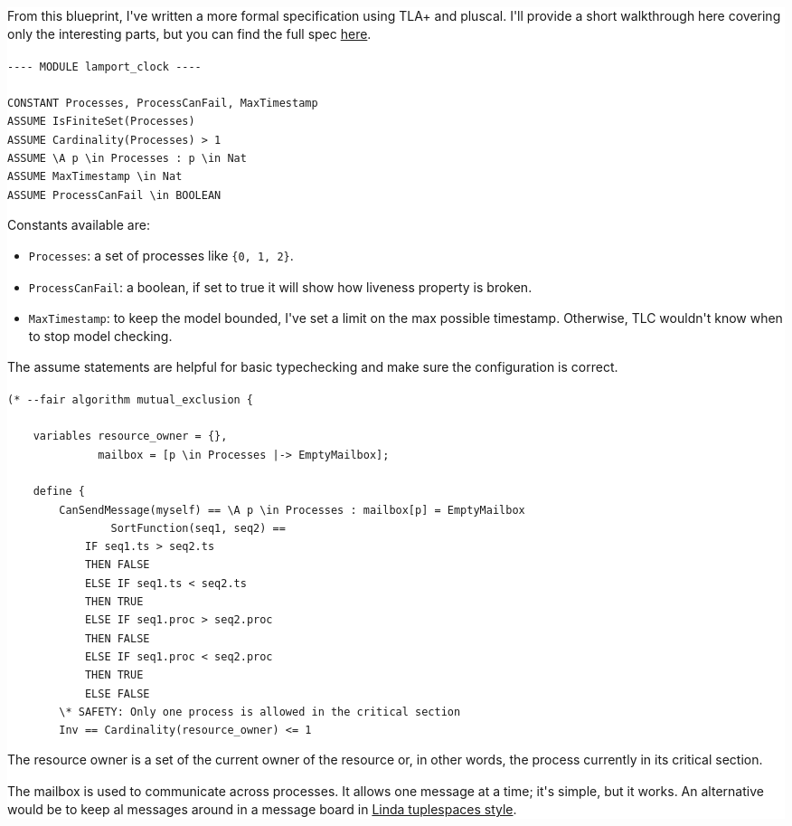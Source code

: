 From this blueprint, I've written a more formal specification using TLA+ and pluscal. I'll provide a short walkthrough here covering only the interesting parts, but you can find the full spec [here](https://github.com/FedericoPonzi/tla-plus-specs/).

```
---- MODULE lamport_clock ----

CONSTANT Processes, ProcessCanFail, MaxTimestamp
ASSUME IsFiniteSet(Processes)
ASSUME Cardinality(Processes) > 1
ASSUME \A p \in Processes : p \in Nat
ASSUME MaxTimestamp \in Nat
ASSUME ProcessCanFail \in BOOLEAN 
```

Constants available are:

*   `Processes`: a set of processes like `{0, 1, 2}`.

*   `ProcessCanFail`: a boolean, if set to true it will show how liveness property is broken.

*   `MaxTimestamp`: to keep the model bounded, I've set a limit on the max possible timestamp. Otherwise, TLC wouldn't know when to stop model checking.

The assume statements are helpful for basic typechecking and make sure the configuration is correct.

```
(* --fair algorithm mutual_exclusion {

    variables resource_owner = {},
              mailbox = [p \in Processes |-> EmptyMailbox]; 

    define {
        CanSendMessage(myself) == \A p \in Processes : mailbox[p] = EmptyMailbox
				SortFunction(seq1, seq2) ==
            IF seq1.ts > seq2.ts
            THEN FALSE
            ELSE IF seq1.ts < seq2.ts
            THEN TRUE
            ELSE IF seq1.proc > seq2.proc
            THEN FALSE
            ELSE IF seq1.proc < seq2.proc
            THEN TRUE
            ELSE FALSE
        \* SAFETY: Only one process is allowed in the critical section
        Inv == Cardinality(resource_owner) <= 1 
```

The resource owner is a set of the current owner of the resource or, in other words, the process currently in its critical section.

The mailbox is used to communicate across processes. It allows one message at a time; it's simple, but it works. An alternative would be to keep al messages around in a message board in [Linda tuplespaces style](https://en.wikipedia.org/wiki/Linda_(coordination_language)).
